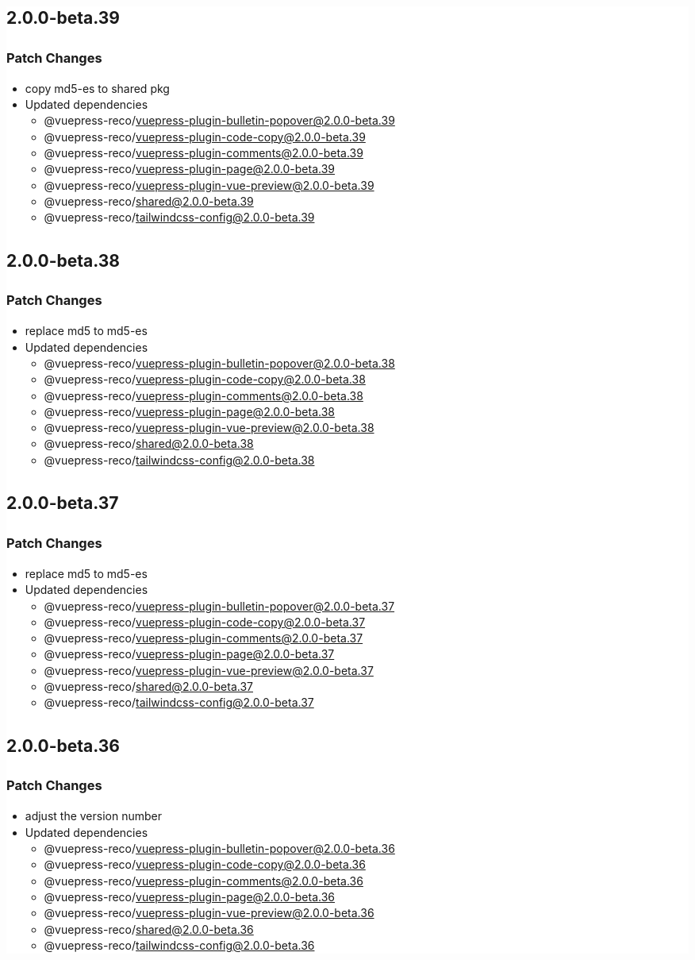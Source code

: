 ## 2.0.0-beta.39

### Patch Changes

- copy md5-es to shared pkg
- Updated dependencies
  - @vuepress-reco/vuepress-plugin-bulletin-popover@2.0.0-beta.39
  - @vuepress-reco/vuepress-plugin-code-copy@2.0.0-beta.39
  - @vuepress-reco/vuepress-plugin-comments@2.0.0-beta.39
  - @vuepress-reco/vuepress-plugin-page@2.0.0-beta.39
  - @vuepress-reco/vuepress-plugin-vue-preview@2.0.0-beta.39
  - @vuepress-reco/shared@2.0.0-beta.39
  - @vuepress-reco/tailwindcss-config@2.0.0-beta.39

## 2.0.0-beta.38

### Patch Changes

- replace md5 to md5-es
- Updated dependencies
  - @vuepress-reco/vuepress-plugin-bulletin-popover@2.0.0-beta.38
  - @vuepress-reco/vuepress-plugin-code-copy@2.0.0-beta.38
  - @vuepress-reco/vuepress-plugin-comments@2.0.0-beta.38
  - @vuepress-reco/vuepress-plugin-page@2.0.0-beta.38
  - @vuepress-reco/vuepress-plugin-vue-preview@2.0.0-beta.38
  - @vuepress-reco/shared@2.0.0-beta.38
  - @vuepress-reco/tailwindcss-config@2.0.0-beta.38

## 2.0.0-beta.37

### Patch Changes

- replace md5 to md5-es
- Updated dependencies
  - @vuepress-reco/vuepress-plugin-bulletin-popover@2.0.0-beta.37
  - @vuepress-reco/vuepress-plugin-code-copy@2.0.0-beta.37
  - @vuepress-reco/vuepress-plugin-comments@2.0.0-beta.37
  - @vuepress-reco/vuepress-plugin-page@2.0.0-beta.37
  - @vuepress-reco/vuepress-plugin-vue-preview@2.0.0-beta.37
  - @vuepress-reco/shared@2.0.0-beta.37
  - @vuepress-reco/tailwindcss-config@2.0.0-beta.37

## 2.0.0-beta.36

### Patch Changes

- adjust the version number
- Updated dependencies
  - @vuepress-reco/vuepress-plugin-bulletin-popover@2.0.0-beta.36
  - @vuepress-reco/vuepress-plugin-code-copy@2.0.0-beta.36
  - @vuepress-reco/vuepress-plugin-comments@2.0.0-beta.36
  - @vuepress-reco/vuepress-plugin-page@2.0.0-beta.36
  - @vuepress-reco/vuepress-plugin-vue-preview@2.0.0-beta.36
  - @vuepress-reco/shared@2.0.0-beta.36
  - @vuepress-reco/tailwindcss-config@2.0.0-beta.36
